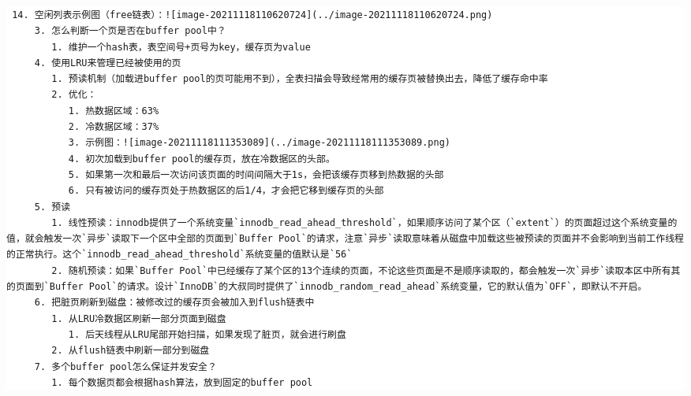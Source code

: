      14. 空闲列表示例图（free链表）：![image-20211118110620724](../image-20211118110620724.png)
         3. 怎么判断一个页是否在buffer pool中？
            1. 维护一个hash表，表空间号+页号为key，缓存页为value
         4. 使用LRU来管理已经被使用的页
            1. 预读机制（加载进buffer pool的页可能用不到），全表扫描会导致经常用的缓存页被替换出去，降低了缓存命中率
            2. 优化：
               1. 热数据区域：63%
               2. 冷数据区域：37%
               3. 示例图：![image-20211118111353089](../image-20211118111353089.png)
               4. 初次加载到buffer pool的缓存页，放在冷数据区的头部。
               5. 如果第一次和最后一次访问该页面的时间间隔大于1s，会把该缓存页移到热数据的头部
               6. 只有被访问的缓存页处于热数据区的后1/4，才会把它移到缓存页的头部
         5. 预读
            1. 线性预读：innodb提供了一个系统变量`innodb_read_ahead_threshold`，如果顺序访问了某个区（`extent`）的页面超过这个系统变量的值，就会触发一次`异步`读取下一个区中全部的页面到`Buffer Pool`的请求，注意`异步`读取意味着从磁盘中加载这些被预读的页面并不会影响到当前工作线程的正常执行。这个`innodb_read_ahead_threshold`系统变量的值默认是`56`
            2. 随机预读：如果`Buffer Pool`中已经缓存了某个区的13个连续的页面，不论这些页面是不是顺序读取的，都会触发一次`异步`读取本区中所有其的页面到`Buffer Pool`的请求。设计`InnoDB`的大叔同时提供了`innodb_random_read_ahead`系统变量，它的默认值为`OFF`，即默认不开启。
         6. 把脏页刷新到磁盘：被修改过的缓存页会被加入到flush链表中
            1. 从LRU冷数据区刷新一部分页面到磁盘
               1. 后天线程从LRU尾部开始扫描，如果发现了脏页，就会进行刷盘
            2. 从flush链表中刷新一部分到磁盘
         7. 多个buffer pool怎么保证并发安全？
            1. 每个数据页都会根据hash算法，放到固定的buffer pool
